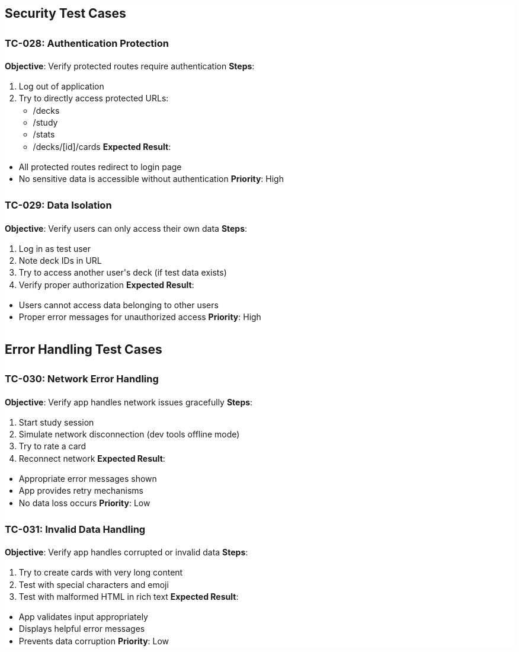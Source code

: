 ## Security Test Cases

### TC-028: Authentication Protection
**Objective**: Verify protected routes require authentication
**Steps**:
1. Log out of application
2. Try to directly access protected URLs:
   - /decks
   - /study
   - /stats
   - /decks/[id]/cards
**Expected Result**: 
- All protected routes redirect to login page
- No sensitive data is accessible without authentication
**Priority**: High

### TC-029: Data Isolation
**Objective**: Verify users can only access their own data
**Steps**:
1. Log in as test user
2. Note deck IDs in URL
3. Try to access another user's deck (if test data exists)
4. Verify proper authorization
**Expected Result**: 
- Users cannot access data belonging to other users
- Proper error messages for unauthorized access
**Priority**: High

## Error Handling Test Cases

### TC-030: Network Error Handling
**Objective**: Verify app handles network issues gracefully
**Steps**:
1. Start study session
2. Simulate network disconnection (dev tools offline mode)
3. Try to rate a card
4. Reconnect network
**Expected Result**: 
- Appropriate error messages shown
- App provides retry mechanisms
- No data loss occurs
**Priority**: Low

### TC-031: Invalid Data Handling
**Objective**: Verify app handles corrupted or invalid data
**Steps**:
1. Try to create cards with very long content
2. Test with special characters and emoji
3. Test with malformed HTML in rich text
**Expected Result**: 
- App validates input appropriately
- Displays helpful error messages
- Prevents data corruption
**Priority**: Low
